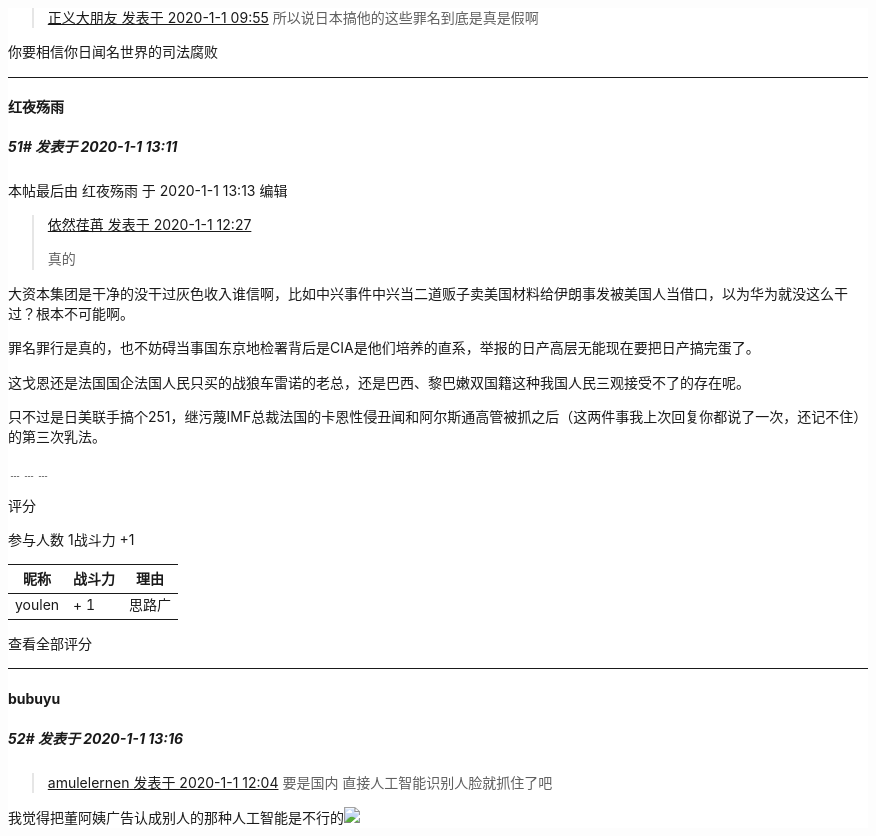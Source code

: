 <blockquote><a href="httphttps://bbs.saraba1st.com/2b/forum.php?mod=redirect&amp;goto=findpost&amp;pid=46052411&amp;ptid=1906893" target="_blank">正义大朋友 发表于 2020-1-1 09:55</a>
所以说日本搞他的这些罪名到底是真是假啊</blockquote>
你要相信你日闻名世界的司法腐败







-----

####  红夜殇雨  
##### 51#       发表于 2020-1-1 13:11



 本帖最后由 红夜殇雨 于 2020-1-1 13:13 编辑 
<blockquote><a href="httphttps://bbs.saraba1st.com/2b/forum.php?mod=redirect&amp;goto=findpost&amp;pid=46053379&amp;ptid=1906893" target="_blank">依然荏苒 发表于 2020-1-1 12:27</a>

真的</blockquote>
大资本集团是干净的没干过灰色收入谁信啊，比如中兴事件中兴当二道贩子卖美国材料给伊朗事发被美国人当借口，以为华为就没这么干过？根本不可能啊。


罪名罪行是真的，也不妨碍当事国东京地检署背后是CIA是他们培养的直系，举报的日产高层无能现在要把日产搞完蛋了。


这戈恩还是法国国企法国人民只买的战狼车雷诺的老总，还是巴西、黎巴嫩双国籍这种我国人民三观接受不了的存在呢。


只不过是日美联手搞个251，继污蔑IMF总裁法国的卡恩性侵丑闻和阿尔斯通高管被抓之后（这两件事我上次回复你都说了一次，还记不住）的第三次乳法。



﹍﹍﹍

评分





 参与人数 1战斗力 +1

|昵称|战斗力|理由|
|----|---|---|
| youlen| + 1|思路广|



查看全部评分






-----

####  bubuyu  
##### 52#       发表于 2020-1-1 13:16



<blockquote><a href="httphttps://bbs.saraba1st.com/2b/forum.php?mod=redirect&amp;goto=findpost&amp;pid=46053203&amp;ptid=1906893" target="_blank">amulelernen 发表于 2020-1-1 12:04</a>
要是国内 直接人工智能识别人脸就抓住了吧</blockquote>
我觉得把董阿姨广告认成别人的那种人工智能是不行的<img src="https://static.saraba1st.com/image/smiley/face2017/001.png" referrerpolicy="no-referrer">
